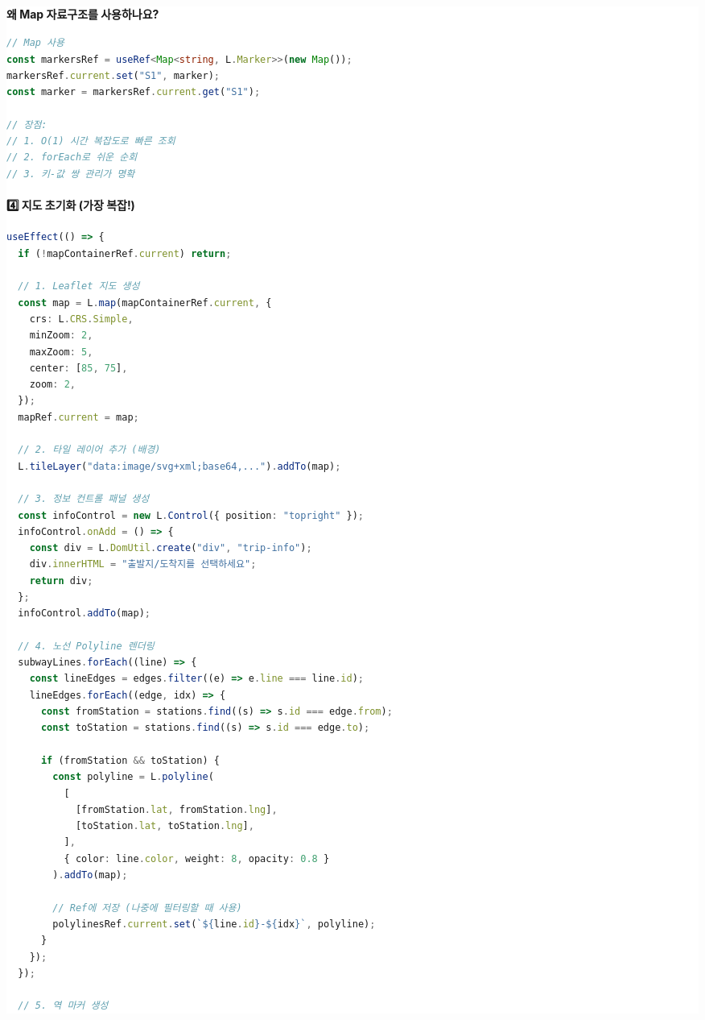 **왜 Map 자료구조를 사용하나요?**

```typescript
// Map 사용
const markersRef = useRef<Map<string, L.Marker>>(new Map());
markersRef.current.set("S1", marker);
const marker = markersRef.current.get("S1");

// 장점:
// 1. O(1) 시간 복잡도로 빠른 조회
// 2. forEach로 쉬운 순회
// 3. 키-값 쌍 관리가 명확
```

#### 4️⃣ 지도 초기화 (가장 복잡!)

```typescript
useEffect(() => {
  if (!mapContainerRef.current) return;

  // 1. Leaflet 지도 생성
  const map = L.map(mapContainerRef.current, {
    crs: L.CRS.Simple,
    minZoom: 2,
    maxZoom: 5,
    center: [85, 75],
    zoom: 2,
  });
  mapRef.current = map;

  // 2. 타일 레이어 추가 (배경)
  L.tileLayer("data:image/svg+xml;base64,...").addTo(map);

  // 3. 정보 컨트롤 패널 생성
  const infoControl = new L.Control({ position: "topright" });
  infoControl.onAdd = () => {
    const div = L.DomUtil.create("div", "trip-info");
    div.innerHTML = "출발지/도착지를 선택하세요";
    return div;
  };
  infoControl.addTo(map);

  // 4. 노선 Polyline 렌더링
  subwayLines.forEach((line) => {
    const lineEdges = edges.filter((e) => e.line === line.id);
    lineEdges.forEach((edge, idx) => {
      const fromStation = stations.find((s) => s.id === edge.from);
      const toStation = stations.find((s) => s.id === edge.to);

      if (fromStation && toStation) {
        const polyline = L.polyline(
          [
            [fromStation.lat, fromStation.lng],
            [toStation.lat, toStation.lng],
          ],
          { color: line.color, weight: 8, opacity: 0.8 }
        ).addTo(map);

        // Ref에 저장 (나중에 필터링할 때 사용)
        polylinesRef.current.set(`${line.id}-${idx}`, polyline);
      }
    });
  });

  // 5. 역 마커 생성
```